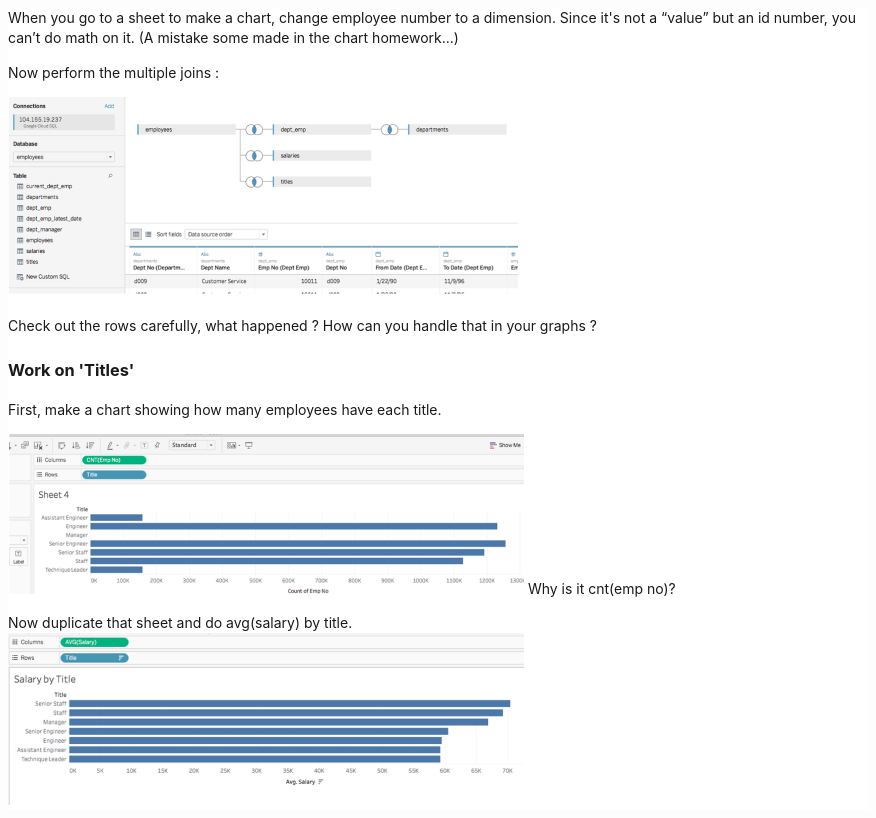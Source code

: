 When you go to a sheet to make a chart, change employee number to a dimension. Since it's not a “value” but an id number, you can’t do math on it.  (A mistake some made in the chart homework...)

Now perform the multiple joins :

<img src="assets/TabSQL6.PNG" width="60%">

Check out the rows carefully, what happened ? How can you handle that in your graphs ?

### Work on 'Titles'

First, make a chart showing how many employees have each title.

<img src="assets/TabSQL7.PNG" alt="count" width="60%">
Why is it cnt(emp no)?

Now duplicate that sheet and do avg(salary) by title.
<img src="assets/TabSQL8.PNG" alt="average" width="60%">
